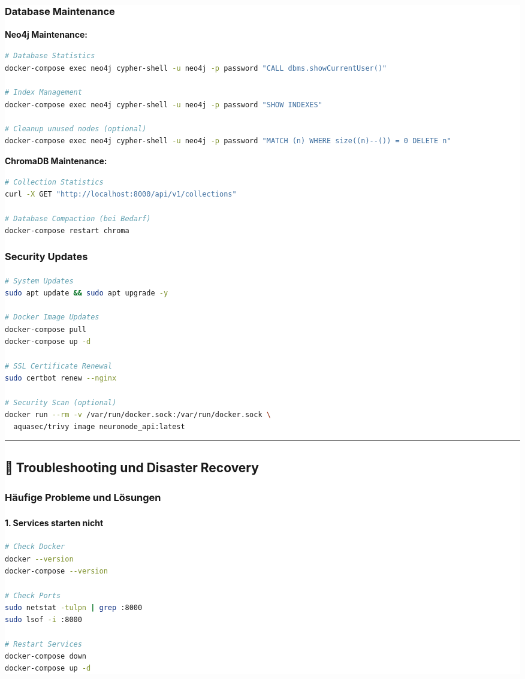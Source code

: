
### Database Maintenance

**Neo4j Maintenance:**
```bash
# Database Statistics
docker-compose exec neo4j cypher-shell -u neo4j -p password "CALL dbms.showCurrentUser()"

# Index Management
docker-compose exec neo4j cypher-shell -u neo4j -p password "SHOW INDEXES"

# Cleanup unused nodes (optional)
docker-compose exec neo4j cypher-shell -u neo4j -p password "MATCH (n) WHERE size((n)--()) = 0 DELETE n"
```

**ChromaDB Maintenance:**
```bash
# Collection Statistics
curl -X GET "http://localhost:8000/api/v1/collections"

# Database Compaction (bei Bedarf)
docker-compose restart chroma
```

### Security Updates

```bash
# System Updates
sudo apt update && sudo apt upgrade -y

# Docker Image Updates
docker-compose pull
docker-compose up -d

# SSL Certificate Renewal
sudo certbot renew --nginx

# Security Scan (optional)
docker run --rm -v /var/run/docker.sock:/var/run/docker.sock \
  aquasec/trivy image neuronode_api:latest
```

---

## 🚨 Troubleshooting und Disaster Recovery

### Häufige Probleme und Lösungen

#### 1. Services starten nicht
```bash
# Check Docker
docker --version
docker-compose --version

# Check Ports
sudo netstat -tulpn | grep :8000
sudo lsof -i :8000

# Restart Services
docker-compose down
docker-compose up -d
```

